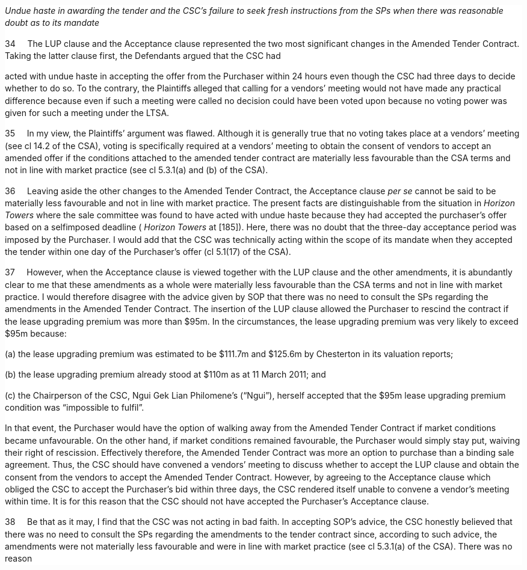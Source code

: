 _Undue haste in awarding the tender and the CSC’s failure to seek fresh instructions from the SPs when there was reasonable doubt as to its mandate_ 

34     The LUP clause and the Acceptance clause represented the two most significant changes in the Amended Tender Contract. Taking the latter clause first, the Defendants argued that the CSC had 


acted with undue haste in accepting the offer from the Purchaser within 24 hours even though the CSC had three days to decide whether to do so. To the contrary, the Plaintiffs alleged that calling for a vendors’ meeting would not have made any practical difference because even if such a meeting were called no decision could have been voted upon because no voting power was given for such a meeting under the LTSA. 

35     In my view, the Plaintiffs’ argument was flawed. Although it is generally true that no voting takes place at a vendors’ meeting (see cl 14.2 of the CSA), voting is specifically required at a vendors’ meeting to obtain the consent of vendors to accept an amended offer if the conditions attached to the amended tender contract are materially less favourable than the CSA terms and not in line with market practice (see cl 5.3.1(a) and (b) of the CSA). 

36     Leaving aside the other changes to the Amended Tender Contract, the Acceptance clause _per se_ cannot be said to be materially less favourable and not in line with market practice. The present facts are distinguishable from the situation in _Horizon Towers_ where the sale committee was found to have acted with undue haste because they had accepted the purchaser’s offer based on a selfimposed deadline ( _Horizon Towers_ at [185]). Here, there was no doubt that the three-day acceptance period was imposed by the Purchaser. I would add that the CSC was technically acting within the scope of its mandate when they accepted the tender within one day of the Purchaser’s offer (cl 5.1(17) of the CSA). 

37     However, when the Acceptance clause is viewed together with the LUP clause and the other amendments, it is abundantly clear to me that these amendments as a whole were materially less favourable than the CSA terms and not in line with market practice. I would therefore disagree with the advice given by SOP that there was no need to consult the SPs regarding the amendments in the Amended Tender Contract. The insertion of the LUP clause allowed the Purchaser to rescind the contract if the lease upgrading premium was more than $95m. In the circumstances, the lease upgrading premium was very likely to exceed $95m because: 

 (a) the lease upgrading premium was estimated to be $111.7m and $125.6m by Chesterton in its valuation reports; 

 (b) the lease upgrading premium already stood at $110m as at 11 March 2011; and 

 (c) the Chairperson of the CSC, Ngui Gek Lian Philomene’s (“Ngui”), herself accepted that the $95m lease upgrading premium condition was “impossible to fulfil”. 

In that event, the Purchaser would have the option of walking away from the Amended Tender Contract if market conditions became unfavourable. On the other hand, if market conditions remained favourable, the Purchaser would simply stay put, waiving their right of rescission. Effectively therefore, the Amended Tender Contract was more an option to purchase than a binding sale agreement. Thus, the CSC should have convened a vendors’ meeting to discuss whether to accept the LUP clause and obtain the consent from the vendors to accept the Amended Tender Contract. However, by agreeing to the Acceptance clause which obliged the CSC to accept the Purchaser’s bid within three days, the CSC rendered itself unable to convene a vendor’s meeting within time. It is for this reason that the CSC should not have accepted the Purchaser’s Acceptance clause. 

38     Be that as it may, I find that the CSC was not acting in bad faith. In accepting SOP’s advice, the CSC honestly believed that there was no need to consult the SPs regarding the amendments to the tender contract since, according to such advice, the amendments were not materially less favourable and were in line with market practice (see cl 5.3.1(a) of the CSA). There was no reason 
